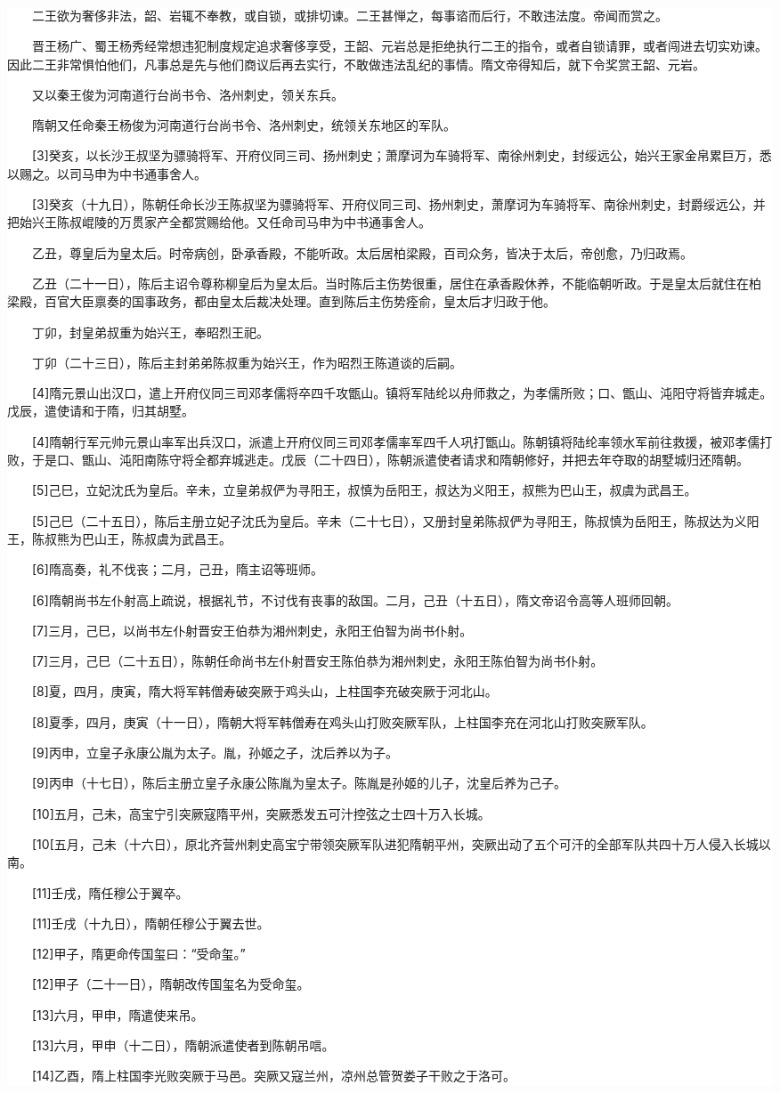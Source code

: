 　　二王欲为奢侈非法，韶、岩辄不奉教，或自锁，或排切谏。二王甚惮之，每事谘而后行，不敢违法度。帝闻而赏之。

　　晋王杨广、蜀王杨秀经常想违犯制度规定追求奢侈享受，王韶、元岩总是拒绝执行二王的指令，或者自锁请罪，或者闯进去切实劝谏。因此二王非常惧怕他们，凡事总是先与他们商议后再去实行，不敢做违法乱纪的事情。隋文帝得知后，就下令奖赏王韶、元岩。

　　又以秦王俊为河南道行台尚书令、洛州刺史，领关东兵。

　　隋朝又任命秦王杨俊为河南道行台尚书令、洛州刺史，统领关东地区的军队。

　　[3]癸亥，以长沙王叔坚为骠骑将军、开府仪同三司、扬州刺史；萧摩诃为车骑将军、南徐州刺史，封绥远公，始兴王家金帛累巨万，悉以赐之。以司马申为中书通事舍人。

　　[3]癸亥（十九日），陈朝任命长沙王陈叔坚为骠骑将军、开府仪同三司、扬州刺史，萧摩诃为车骑将军、南徐州刺史，封爵绥远公，并把始兴王陈叔崐陵的万贯家产全都赏赐给他。又任命司马申为中书通事舍人。

　　乙丑，尊皇后为皇太后。时帝病创，卧承香殿，不能听政。太后居柏梁殿，百司众务，皆决于太后，帝创愈，乃归政焉。

　　乙丑（二十一日），陈后主诏令尊称柳皇后为皇太后。当时陈后主伤势很重，居住在承香殿休养，不能临朝听政。于是皇太后就住在柏梁殿，百官大臣禀奏的国事政务，都由皇太后裁决处理。直到陈后主伤势痊俞，皇太后才归政于他。

　　丁卯，封皇弟叔重为始兴王，奉昭烈王祀。

　　丁卯（二十三日），陈后主封弟弟陈叔重为始兴王，作为昭烈王陈道谈的后嗣。

　　[4]隋元景山出汉口，遣上开府仪同三司邓孝儒将卒四千攻甑山。镇将军陆纶以舟师救之，为孝儒所败；口、甑山、沌阳守将皆弃城走。戊辰，遣使请和于隋，归其胡墅。

　　[4]隋朝行军元帅元景山率军出兵汉口，派遣上开府仪同三司邓孝儒率军四千人巩打甑山。陈朝镇将陆纶率领水军前往救援，被邓孝儒打败，于是口、甑山、沌阳南陈守将全都弃城逃走。戊辰（二十四日），陈朝派遣使者请求和隋朝修好，并把去年夺取的胡墅城归还隋朝。

　　[5]己巳，立妃沈氏为皇后。辛未，立皇弟叔俨为寻阳王，叔慎为岳阳王，叔达为义阳王，叔熊为巴山王，叔虞为武昌王。

　　[5]己巳（二十五日），陈后主册立妃子沈氏为皇后。辛未（二十七日），又册封皇弟陈叔俨为寻阳王，陈叔慎为岳阳王，陈叔达为义阳王，陈叔熊为巴山王，陈叔虞为武昌王。

　　[6]隋高奏，礼不伐丧；二月，己丑，隋主诏等班师。

　　[6]隋朝尚书左仆射高上疏说，根据礼节，不讨伐有丧事的敌国。二月，己丑（十五日），隋文帝诏令高等人班师回朝。

　　[7]三月，己巳，以尚书左仆射晋安王伯恭为湘州刺史，永阳王伯智为尚书仆射。

　　[7]三月，己巳（二十五日），陈朝任命尚书左仆射晋安王陈伯恭为湘州刺史，永阳王陈伯智为尚书仆射。

　　[8]夏，四月，庚寅，隋大将军韩僧寿破突厥于鸡头山，上柱国李充破突厥于河北山。

　　[8]夏季，四月，庚寅（十一日），隋朝大将军韩僧寿在鸡头山打败突厥军队，上柱国李充在河北山打败突厥军队。

　　[9]丙申，立皇子永康公胤为太子。胤，孙姬之子，沈后养以为子。

　　[9]丙申（十七日），陈后主册立皇子永康公陈胤为皇太子。陈胤是孙姬的儿子，沈皇后养为己子。

　　[10]五月，己未，高宝宁引突厥寇隋平州，突厥悉发五可汁控弦之士四十万入长城。

　　[10[五月，己未（十六日），原北齐营州刺史高宝宁带领突厥军队进犯隋朝平州，突厥出动了五个可汗的全部军队共四十万人侵入长城以南。

　　[11]壬戌，隋任穆公于翼卒。

　　[11]壬戌（十九日），隋朝任穆公于翼去世。

　　[12]甲子，隋更命传国玺曰：“受命玺。”

　　[12]甲子（二十一日），隋朝改传国玺名为受命玺。

　　[13]六月，甲申，隋遣使来吊。

　　[13]六月，甲申（十二日），隋朝派遣使者到陈朝吊唁。

　　[14]乙酉，隋上柱国李光败突厥于马邑。突厥又寇兰州，凉州总管贺娄子干败之于洛可。
